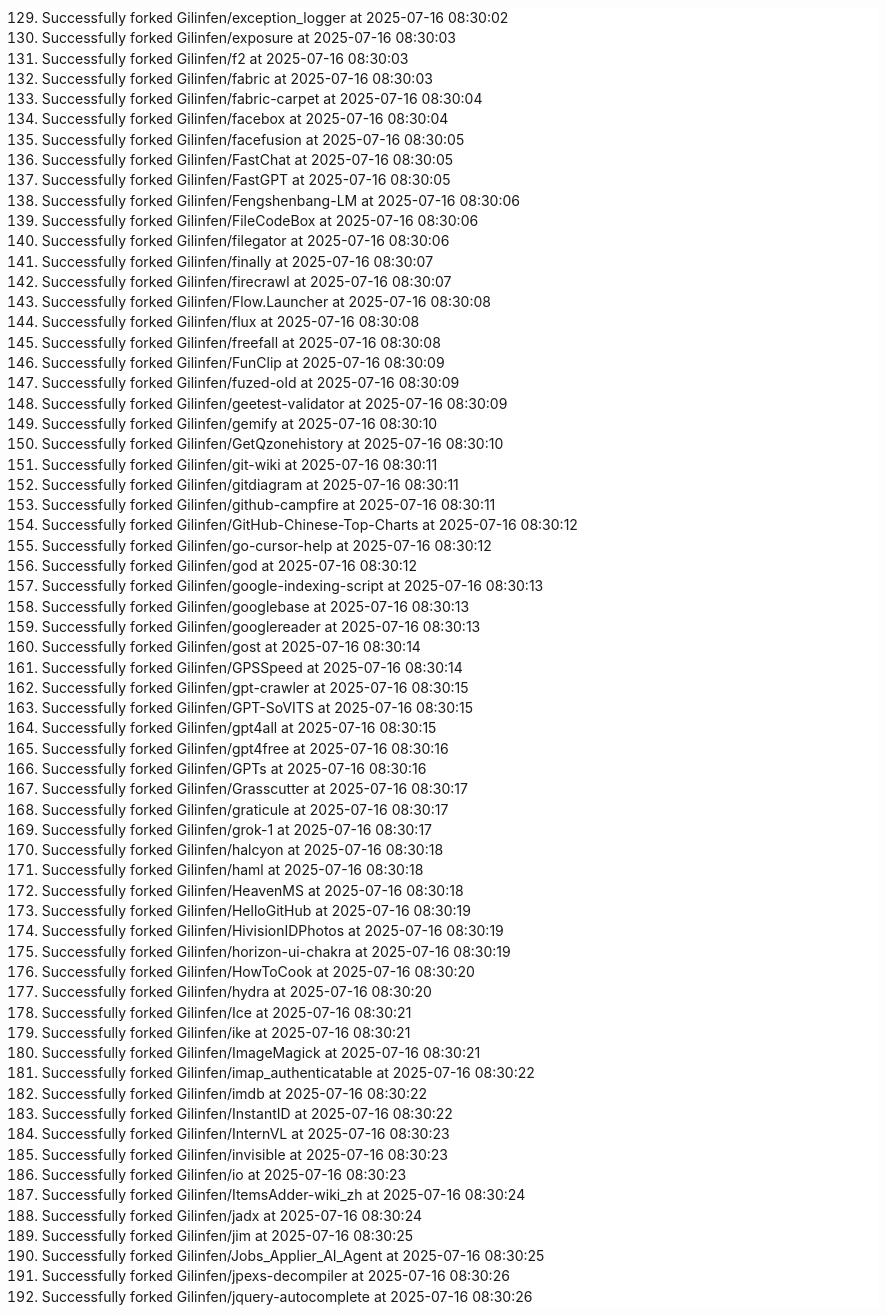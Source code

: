 129. Successfully forked Gilinfen/exception_logger at 2025-07-16 08:30:02
130. Successfully forked Gilinfen/exposure at 2025-07-16 08:30:03
131. Successfully forked Gilinfen/f2 at 2025-07-16 08:30:03
132. Successfully forked Gilinfen/fabric at 2025-07-16 08:30:03
133. Successfully forked Gilinfen/fabric-carpet at 2025-07-16 08:30:04
134. Successfully forked Gilinfen/facebox at 2025-07-16 08:30:04
135. Successfully forked Gilinfen/facefusion at 2025-07-16 08:30:05
136. Successfully forked Gilinfen/FastChat at 2025-07-16 08:30:05
137. Successfully forked Gilinfen/FastGPT at 2025-07-16 08:30:05
138. Successfully forked Gilinfen/Fengshenbang-LM at 2025-07-16 08:30:06
139. Successfully forked Gilinfen/FileCodeBox at 2025-07-16 08:30:06
140. Successfully forked Gilinfen/filegator at 2025-07-16 08:30:06
141. Successfully forked Gilinfen/finally at 2025-07-16 08:30:07
142. Successfully forked Gilinfen/firecrawl at 2025-07-16 08:30:07
143. Successfully forked Gilinfen/Flow.Launcher at 2025-07-16 08:30:08
144. Successfully forked Gilinfen/flux at 2025-07-16 08:30:08
145. Successfully forked Gilinfen/freefall at 2025-07-16 08:30:08
146. Successfully forked Gilinfen/FunClip at 2025-07-16 08:30:09
147. Successfully forked Gilinfen/fuzed-old at 2025-07-16 08:30:09
148. Successfully forked Gilinfen/geetest-validator at 2025-07-16 08:30:09
149. Successfully forked Gilinfen/gemify at 2025-07-16 08:30:10
150. Successfully forked Gilinfen/GetQzonehistory at 2025-07-16 08:30:10
151. Successfully forked Gilinfen/git-wiki at 2025-07-16 08:30:11
152. Successfully forked Gilinfen/gitdiagram at 2025-07-16 08:30:11
153. Successfully forked Gilinfen/github-campfire at 2025-07-16 08:30:11
154. Successfully forked Gilinfen/GitHub-Chinese-Top-Charts at 2025-07-16 08:30:12
155. Successfully forked Gilinfen/go-cursor-help at 2025-07-16 08:30:12
156. Successfully forked Gilinfen/god at 2025-07-16 08:30:12
157. Successfully forked Gilinfen/google-indexing-script at 2025-07-16 08:30:13
158. Successfully forked Gilinfen/googlebase at 2025-07-16 08:30:13
159. Successfully forked Gilinfen/googlereader at 2025-07-16 08:30:13
160. Successfully forked Gilinfen/gost at 2025-07-16 08:30:14
161. Successfully forked Gilinfen/GPSSpeed at 2025-07-16 08:30:14
162. Successfully forked Gilinfen/gpt-crawler at 2025-07-16 08:30:15
163. Successfully forked Gilinfen/GPT-SoVITS at 2025-07-16 08:30:15
164. Successfully forked Gilinfen/gpt4all at 2025-07-16 08:30:15
165. Successfully forked Gilinfen/gpt4free at 2025-07-16 08:30:16
166. Successfully forked Gilinfen/GPTs at 2025-07-16 08:30:16
167. Successfully forked Gilinfen/Grasscutter at 2025-07-16 08:30:17
168. Successfully forked Gilinfen/graticule at 2025-07-16 08:30:17
169. Successfully forked Gilinfen/grok-1 at 2025-07-16 08:30:17
170. Successfully forked Gilinfen/halcyon at 2025-07-16 08:30:18
171. Successfully forked Gilinfen/haml at 2025-07-16 08:30:18
172. Successfully forked Gilinfen/HeavenMS at 2025-07-16 08:30:18
173. Successfully forked Gilinfen/HelloGitHub at 2025-07-16 08:30:19
174. Successfully forked Gilinfen/HivisionIDPhotos at 2025-07-16 08:30:19
175. Successfully forked Gilinfen/horizon-ui-chakra at 2025-07-16 08:30:19
176. Successfully forked Gilinfen/HowToCook at 2025-07-16 08:30:20
177. Successfully forked Gilinfen/hydra at 2025-07-16 08:30:20
178. Successfully forked Gilinfen/Ice at 2025-07-16 08:30:21
179. Successfully forked Gilinfen/ike at 2025-07-16 08:30:21
180. Successfully forked Gilinfen/ImageMagick at 2025-07-16 08:30:21
181. Successfully forked Gilinfen/imap_authenticatable at 2025-07-16 08:30:22
182. Successfully forked Gilinfen/imdb at 2025-07-16 08:30:22
183. Successfully forked Gilinfen/InstantID at 2025-07-16 08:30:22
184. Successfully forked Gilinfen/InternVL at 2025-07-16 08:30:23
185. Successfully forked Gilinfen/invisible at 2025-07-16 08:30:23
186. Successfully forked Gilinfen/io at 2025-07-16 08:30:23
187. Successfully forked Gilinfen/ItemsAdder-wiki_zh at 2025-07-16 08:30:24
188. Successfully forked Gilinfen/jadx at 2025-07-16 08:30:24
189. Successfully forked Gilinfen/jim at 2025-07-16 08:30:25
190. Successfully forked Gilinfen/Jobs_Applier_AI_Agent at 2025-07-16 08:30:25
191. Successfully forked Gilinfen/jpexs-decompiler at 2025-07-16 08:30:26
192. Successfully forked Gilinfen/jquery-autocomplete at 2025-07-16 08:30:26